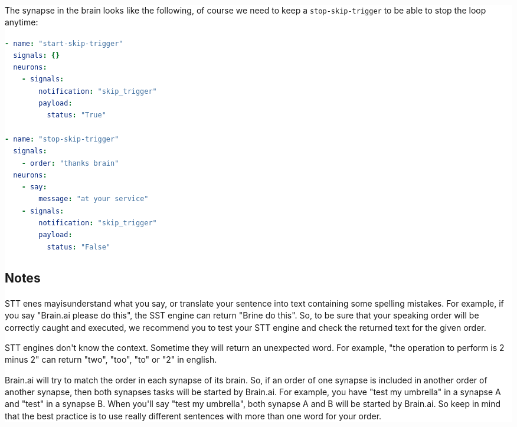 The synapse in the brain looks like the following, of course we need to keep a `stop-skip-trigger` to be able to stop the loop anytime:

``` yaml
- name: "start-skip-trigger"
  signals: {}
  neurons:
    - signals:
        notification: "skip_trigger"
        payload:
          status: "True"

- name: "stop-skip-trigger"
  signals:
    - order: "thanks brain"
  neurons:
    - say:
        message: "at your service"
    - signals:
        notification: "skip_trigger"
        payload:
          status: "False"
```

## Notes

STT enes mayisunderstand what you say, or translate your sentence into text containing some spelling mistakes.
For example, if you say "Brain.ai please do this", the SST engine can return "Brine do this". So, to be sure that your speaking order will be correctly caught and executed, we recommend you to test your STT engine and check the returned text for the given order.

STT engines don't know the context. Sometime they will return an unexpected word.
For example, "the operation to perform is 2 minus 2" can return "two", "too", "to" or "2" in english.

Brain.ai will try to match the order in each synapse of its brain. So, if an order of one synapse is included in another order of another synapse, then both synapses tasks will be started by Brain.ai.
For example, you have "test my umbrella" in a synapse A and "test" in a synapse B. When you'll say "test my umbrella", both synapse A and B
will be started by Brain.ai. So keep in mind that the best practice is to use really different sentences with more than one word for your order.

